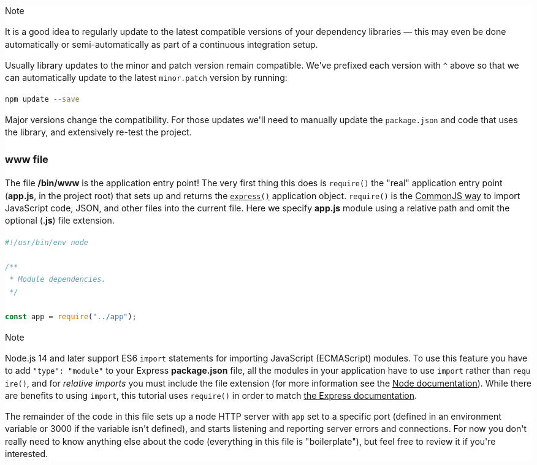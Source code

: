 > [!NOTE]
> It is a good idea to regularly update to the latest compatible versions of your dependency libraries — this may even be done automatically or semi-automatically as part of a continuous integration setup.
>
> Usually library updates to the minor and patch version remain compatible.
> We've prefixed each version with `^` above so that we can automatically update to the latest `minor.patch` version by running:
>
> ```bash
> npm update --save
> ```
>
> Major versions change the compatibility.
> For those updates we'll need to manually update the `package.json` and code that uses the library, and extensively re-test the project.

### www file

The file **/bin/www** is the application entry point! The very first thing this does is `require()` the "real" application entry point (**app.js**, in the project root) that sets up and returns the [`express()`](https://expressjs.com/en/api.html) application object.
`require()` is the [CommonJS way](https://nodejs.org/api/modules.html) to import JavaScript code, JSON, and other files into the current file.
Here we specify **app.js** module using a relative path and omit the optional (.**js**) file extension.

```js
#!/usr/bin/env node

/**
 * Module dependencies.
 */

const app = require("../app");
```

> [!NOTE]
> Node.js 14 and later support ES6 `import` statements for importing JavaScript (ECMAScript) modules.
> To use this feature you have to add `"type": "module"` to your Express **package.json** file, all the modules in your application have to use `import` rather than `require()`, and for _relative imports_ you must include the file extension (for more information see the [Node documentation](https://nodejs.org/api/esm.html#introduction)).
> While there are benefits to using `import`, this tutorial uses `require()` in order to match [the Express documentation](https://expressjs.com/en/starter/hello-world.html).

The remainder of the code in this file sets up a node HTTP server with `app` set to a specific port (defined in an environment variable or 3000 if the variable isn't defined), and starts listening and reporting server errors and connections. For now you don't really need to know anything else about the code (everything in this file is "boilerplate"), but feel free to review it if you're interested.
